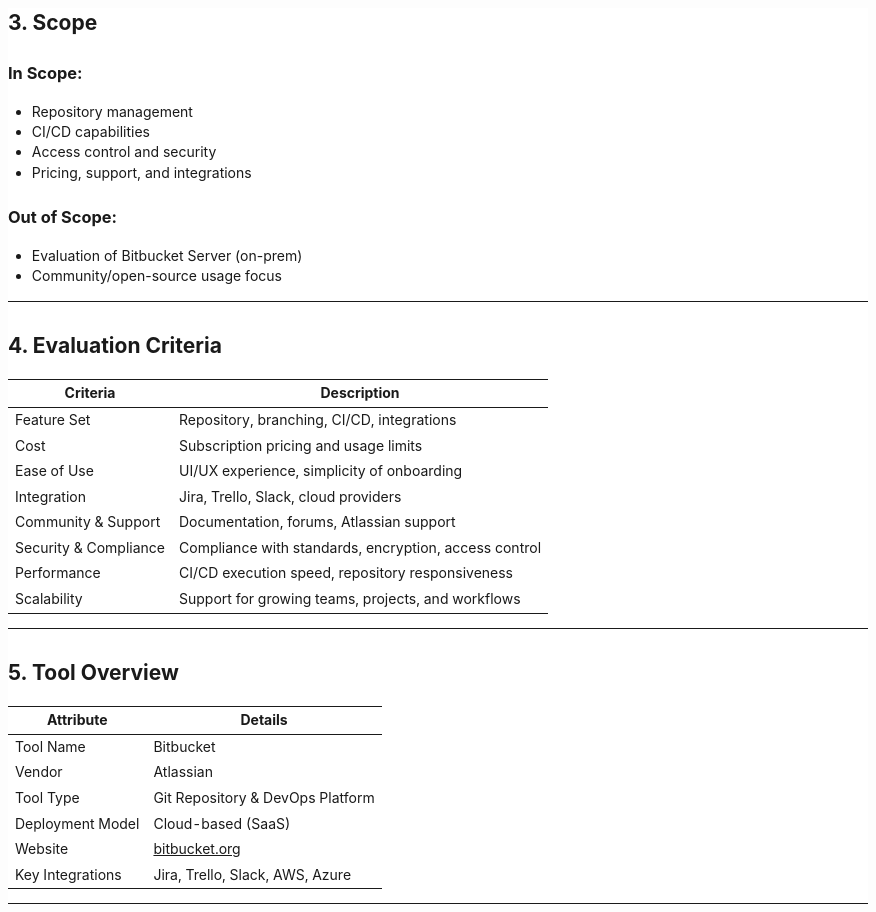 
## 3. Scope

### In Scope:
- Repository management  
- CI/CD capabilities  
- Access control and security  
- Pricing, support, and integrations  

### Out of Scope:
- Evaluation of Bitbucket Server (on-prem)  
- Community/open-source usage focus  

---

## 4. Evaluation Criteria

| Criteria              | Description                                               |
|-----------------------|-----------------------------------------------------------|
| Feature Set           | Repository, branching, CI/CD, integrations                |
| Cost                  | Subscription pricing and usage limits                     |
| Ease of Use           | UI/UX experience, simplicity of onboarding                |
| Integration           | Jira, Trello, Slack, cloud providers                      |
| Community & Support   | Documentation, forums, Atlassian support                  |
| Security & Compliance | Compliance with standards, encryption, access control     |
| Performance           | CI/CD execution speed, repository responsiveness          |
| Scalability           | Support for growing teams, projects, and workflows        |

---

## 5. Tool Overview

| Attribute          | Details                          |
|--------------------|-----------------------------------|
| Tool Name          | Bitbucket                         |
| Vendor             | Atlassian                         |
| Tool Type          | Git Repository & DevOps Platform |
| Deployment Model   | Cloud-based (SaaS)                |
| Website            | [bitbucket.org](https://bitbucket.org/) |
| Key Integrations   | Jira, Trello, Slack, AWS, Azure   |

---